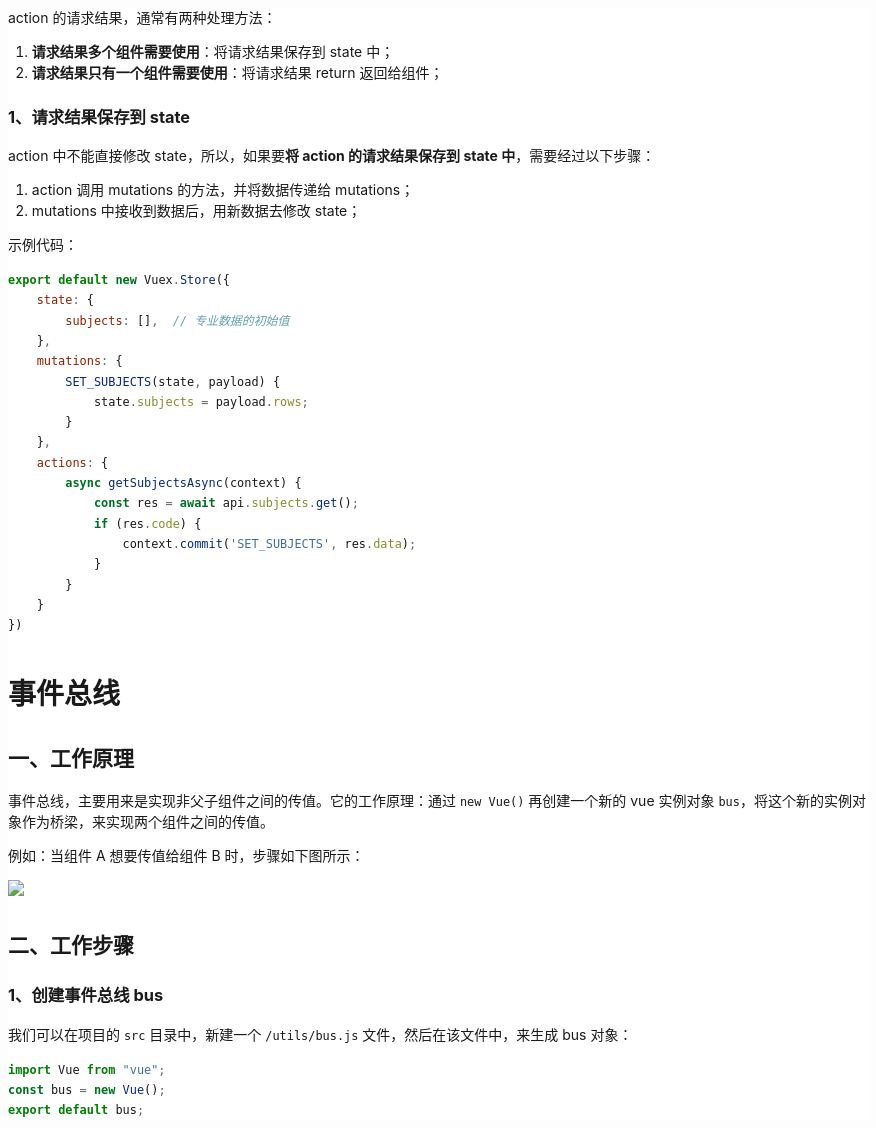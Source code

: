action 的请求结果，通常有两种处理方法：

1. **请求结果多个组件需要使用**：将请求结果保存到 state 中；
2. **请求结果只有一个组件需要使用**：将请求结果 return 返回给组件；

### 1、请求结果保存到 state

action 中不能直接修改 state，所以，如果要**将 action 的请求结果保存到 state 中**，需要经过以下步骤：

1. action 调用 mutations 的方法，并将数据传递给 mutations；
2. mutations 中接收到数据后，用新数据去修改 state；

示例代码：

```js
export default new Vuex.Store({
    state: {
        subjects: [],  // 专业数据的初始值
    },
    mutations: {
        SET_SUBJECTS(state, payload) {
            state.subjects = payload.rows;
        }
    },
    actions: {
        async getSubjectsAsync(context) {
            const res = await api.subjects.get();
            if (res.code) {
                context.commit('SET_SUBJECTS', res.data);
            }
        }
    }
})
```

# 事件总线

## 一、工作原理

事件总线，主要用来是实现非父子组件之间的传值。它的工作原理：通过 `new Vue()` 再创建一个新的 vue 实例对象 `bus`，将这个新的实例对象作为桥梁，来实现两个组件之间的传值。

例如：当组件 A 想要传值给组件 B 时，步骤如下图所示：

![](https://woniumd.oss-cn-hangzhou.aliyuncs.com/web/jianglan/20220726140840.png)

## 二、工作步骤

### 1、创建事件总线 bus

我们可以在项目的 `src` 目录中，新建一个 `/utils/bus.js` 文件，然后在该文件中，来生成 bus 对象：

```js
import Vue from "vue";
const bus = new Vue();
export default bus;
```
